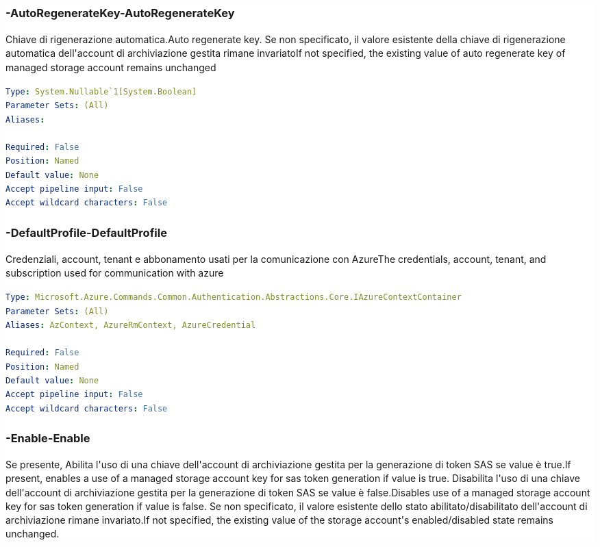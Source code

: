 ### <span data-ttu-id="ccd97-123">-AutoRegenerateKey</span><span class="sxs-lookup"><span data-stu-id="ccd97-123">-AutoRegenerateKey</span></span>
<span data-ttu-id="ccd97-124">Chiave di rigenerazione automatica.</span><span class="sxs-lookup"><span data-stu-id="ccd97-124">Auto regenerate key.</span></span>
<span data-ttu-id="ccd97-125">Se non specificato, il valore esistente della chiave di rigenerazione automatica dell'account di archiviazione gestita rimane invariato</span><span class="sxs-lookup"><span data-stu-id="ccd97-125">If not specified, the existing value of auto regenerate key of managed storage account remains unchanged</span></span>

```yaml
Type: System.Nullable`1[System.Boolean]
Parameter Sets: (All)
Aliases:

Required: False
Position: Named
Default value: None
Accept pipeline input: False
Accept wildcard characters: False
```

### <span data-ttu-id="ccd97-126">-DefaultProfile</span><span class="sxs-lookup"><span data-stu-id="ccd97-126">-DefaultProfile</span></span>
<span data-ttu-id="ccd97-127">Credenziali, account, tenant e abbonamento usati per la comunicazione con Azure</span><span class="sxs-lookup"><span data-stu-id="ccd97-127">The credentials, account, tenant, and subscription used for communication with azure</span></span>

```yaml
Type: Microsoft.Azure.Commands.Common.Authentication.Abstractions.Core.IAzureContextContainer
Parameter Sets: (All)
Aliases: AzContext, AzureRmContext, AzureCredential

Required: False
Position: Named
Default value: None
Accept pipeline input: False
Accept wildcard characters: False
```

### <span data-ttu-id="ccd97-128">-Enable</span><span class="sxs-lookup"><span data-stu-id="ccd97-128">-Enable</span></span>
<span data-ttu-id="ccd97-129">Se presente, Abilita l'uso di una chiave dell'account di archiviazione gestita per la generazione di token SAS se value è true.</span><span class="sxs-lookup"><span data-stu-id="ccd97-129">If present, enables a use of a managed storage account key for sas token generation if value is true.</span></span> <span data-ttu-id="ccd97-130">Disabilita l'uso di una chiave dell'account di archiviazione gestita per la generazione di token SAS se value è false.</span><span class="sxs-lookup"><span data-stu-id="ccd97-130">Disables use of a managed storage account key for sas token generation if value is false.</span></span> <span data-ttu-id="ccd97-131">Se non specificato, il valore esistente dello stato abilitato/disabilitato dell'account di archiviazione rimane invariato.</span><span class="sxs-lookup"><span data-stu-id="ccd97-131">If not specified, the existing value of the storage account's enabled/disabled state remains unchanged.</span></span>

